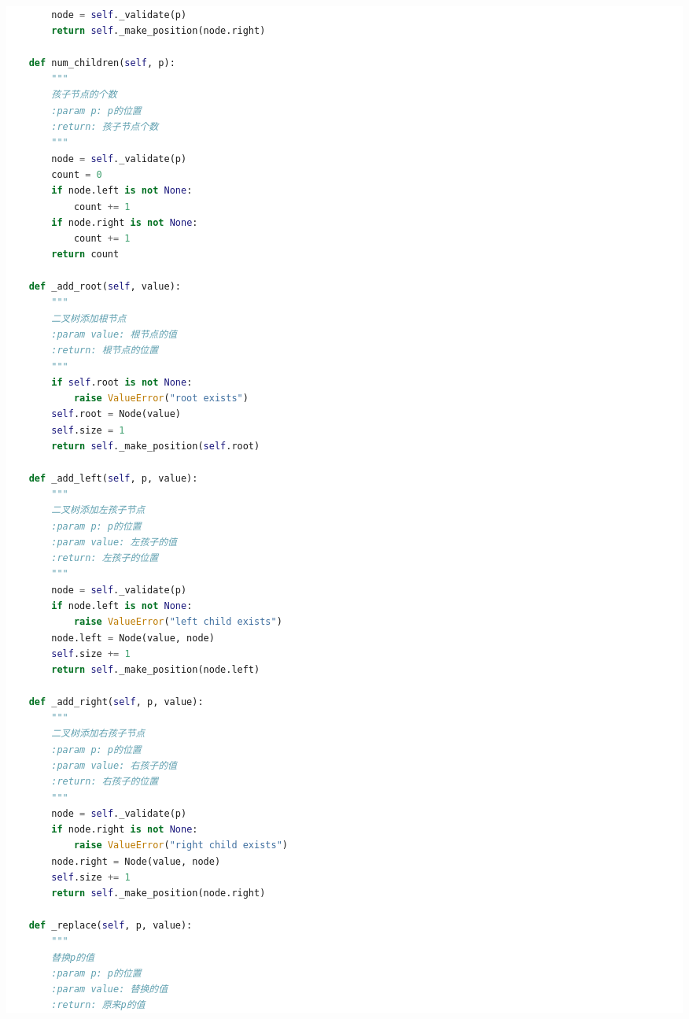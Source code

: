 ```python
        node = self._validate(p)
        return self._make_position(node.right)

    def num_children(self, p):
        """
        孩子节点的个数
        :param p: p的位置
        :return: 孩子节点个数
        """
        node = self._validate(p)
        count = 0
        if node.left is not None:
            count += 1
        if node.right is not None:
            count += 1
        return count

    def _add_root(self, value):
        """
        二叉树添加根节点
        :param value: 根节点的值
        :return: 根节点的位置
        """
        if self.root is not None:
            raise ValueError("root exists")
        self.root = Node(value)
        self.size = 1
        return self._make_position(self.root)

    def _add_left(self, p, value):
        """
        二叉树添加左孩子节点
        :param p: p的位置
        :param value: 左孩子的值
        :return: 左孩子的位置
        """
        node = self._validate(p)
        if node.left is not None:
            raise ValueError("left child exists")
        node.left = Node(value, node)
        self.size += 1
        return self._make_position(node.left)

    def _add_right(self, p, value):
        """
        二叉树添加右孩子节点
        :param p: p的位置
        :param value: 右孩子的值
        :return: 右孩子的位置
        """
        node = self._validate(p)
        if node.right is not None:
            raise ValueError("right child exists")
        node.right = Node(value, node)
        self.size += 1
        return self._make_position(node.right)

    def _replace(self, p, value):
        """
        替换p的值
        :param p: p的位置
        :param value: 替换的值
        :return: 原来p的值
```